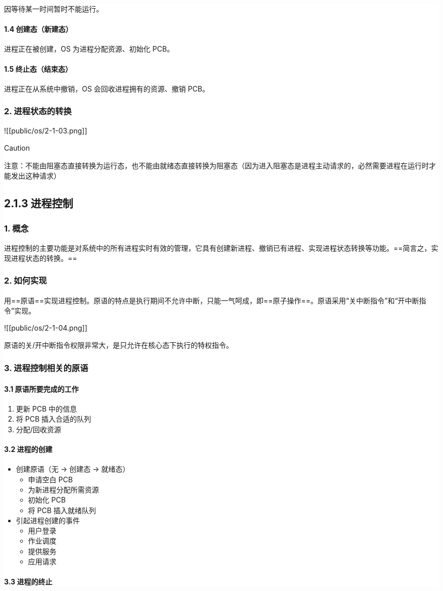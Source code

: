 因等待某一时间暂时不能运行。

#### 1.4 创建态（新建态）

进程正在被创建，OS 为进程分配资源、初始化 PCB。

#### 1.5 终止态（结束态）

进程正在从系统中撤销，OS 会回收进程拥有的资源、撤销 PCB。

### 2. 进程状态的转换

![[public/os/2-1-03.png]]

> [!caution]
> 注意：不能由阻塞态直接转换为运行态，也不能由就绪态直接转换为阻塞态（因为进入阻塞态是进程主动请求的，必然需要进程在运行时才能发出这种请求）

## 2.1.3 进程控制

### 1. 概念

进程控制的主要功能是对系统中的所有进程实时有效的管理，它具有创建新进程、撤销已有进程、实现进程状态转换等功能。==简言之，实现进程状态的转换。==

### 2. 如何实现

用==原语==实现进程控制。原语的特点是执行期间不允许中断，只能一气呵成，即==原子操作==。原语采用“关中断指令”和“开中断指令”实现。

![[public/os/2-1-04.png]]

原语的关/开中断指令权限非常大，是只允许在核心态下执行的特权指令。

### 3. 进程控制相关的原语

#### 3.1 原语所要完成的工作

1. 更新 PCB 中的信息
2. 将 PCB 插入合适的队列
3. 分配/回收资源

#### 3.2 进程的创建

- 创建原语（无 → 创建态 → 就绪态）
  - 申请空白 PCB
  - 为新进程分配所需资源
  - 初始化 PCB
  - 将 PCB 插入就绪队列
- 引起进程创建的事件
  - 用户登录
  - 作业调度
  - 提供服务
  - 应用请求

#### 3.3 进程的终止
